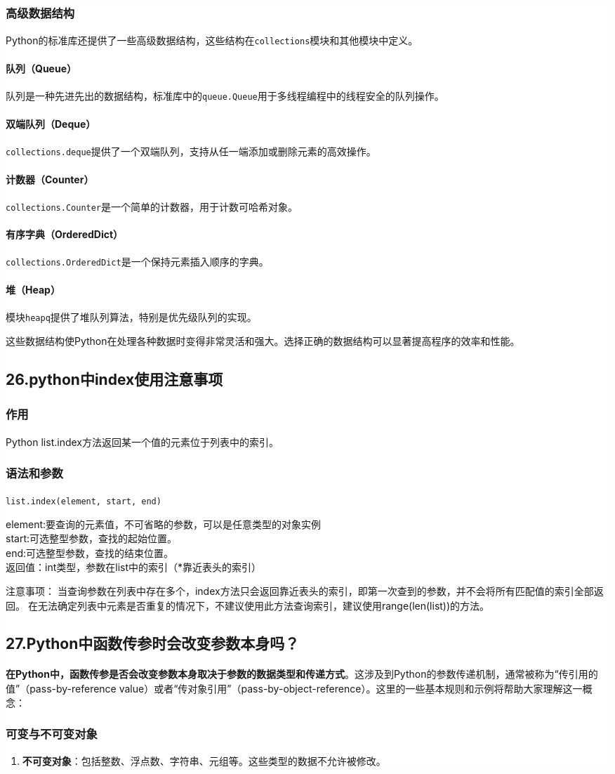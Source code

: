 ### 高级数据结构

Python的标准库还提供了一些高级数据结构，这些结构在`collections`模块和其他模块中定义。

#### 队列（Queue）

队列是一种先进先出的数据结构，标准库中的`queue.Queue`用于多线程编程中的线程安全的队列操作。

#### 双端队列（Deque）

`collections.deque`提供了一个双端队列，支持从任一端添加或删除元素的高效操作。

#### 计数器（Counter）

`collections.Counter`是一个简单的计数器，用于计数可哈希对象。

#### 有序字典（OrderedDict）

`collections.OrderedDict`是一个保持元素插入顺序的字典。

#### 堆（Heap）

模块`heapq`提供了堆队列算法，特别是优先级队列的实现。

这些数据结构使Python在处理各种数据时变得非常灵活和强大。选择正确的数据结构可以显著提高程序的效率和性能。

26.python中index使用注意事项
---------------------

### 作用

Python list.index方法返回某一个值的元素位于列表中的索引。

### 语法和参数

```
list.index(element, start, end)
```

element:要查询的元素值，不可省略的参数，可以是任意类型的对象实例  
start:可选整型参数，查找的起始位置。  
end:可选整型参数，查找的结束位置。  
返回值：int类型，参数在list中的索引（\*靠近表头的索引）

注意事项： 当查询参数在列表中存在多个，index方法只会返回靠近表头的索引，即第一次查到的参数，并不会将所有匹配值的索引全部返回。 在无法确定列表中元素是否重复的情况下，不建议使用此方法查询索引，建议使用range(len(list))的方法。

27.Python中函数传参时会改变参数本身吗？
------------------------

**在Python中，函数传参是否会改变参数本身取决于参数的数据类型和传递方式**。这涉及到Python的参数传递机制，通常被称为“传引用的值”（pass-by-reference value）或者“传对象引用”（pass-by-object-reference）。这里的一些基本规则和示例将帮助大家理解这一概念：

### 可变与不可变对象

1.  **不可变对象**：包括整数、浮点数、字符串、元组等。这些类型的数据不允许被修改。
    
